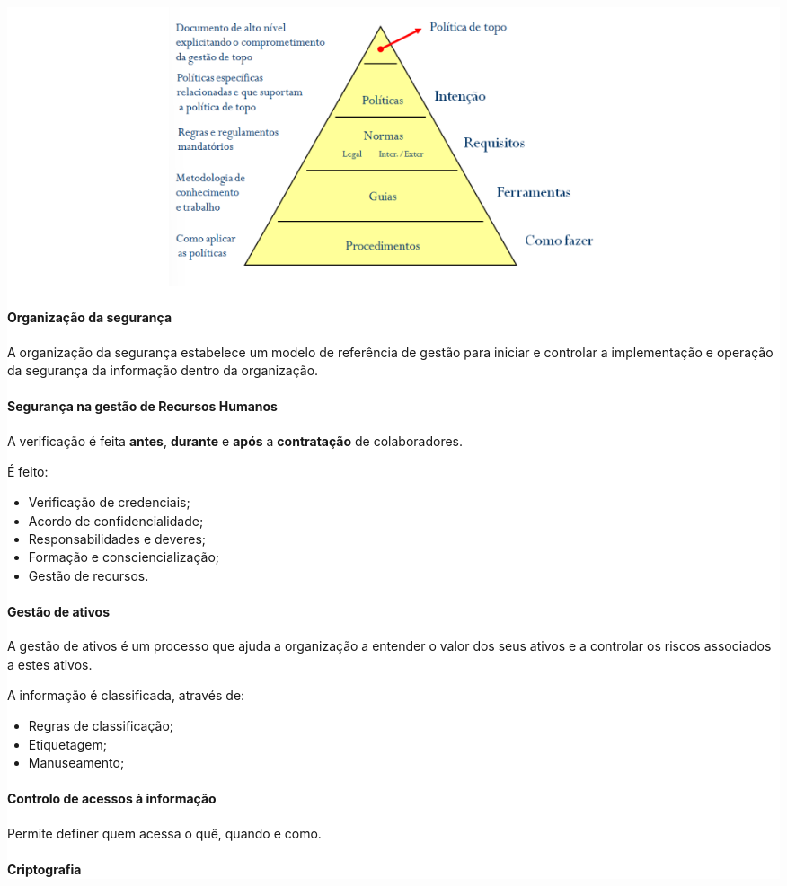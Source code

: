 <p align="center">
  <img src="image-2.png" alt="Política de segurança" width="500"/>
</p>

#### Organização da segurança

A organização da segurança estabelece um modelo de referência de gestão para iniciar e controlar a implementação e operação da segurança da informação dentro da organização.

#### Segurança na gestão de Recursos Humanos

A verificação é feita **antes**, **durante** e **após** a **contratação** de colaboradores. 

É feito:
- Verificação de credenciais;
- Acordo de confidencialidade;
- Responsabilidades e deveres;
- Formação e consciencialização;
- Gestão de recursos.

#### Gestão de ativos

A gestão de ativos é um processo que ajuda a organização a entender o valor dos seus ativos e a controlar os riscos associados a estes ativos.

A informação é classificada, através de:
- Regras de classificação;
- Etiquetagem;
- Manuseamento;

#### Controlo de acessos à informação

Permite definer quem acessa o quê, quando e como.

#### Criptografia
